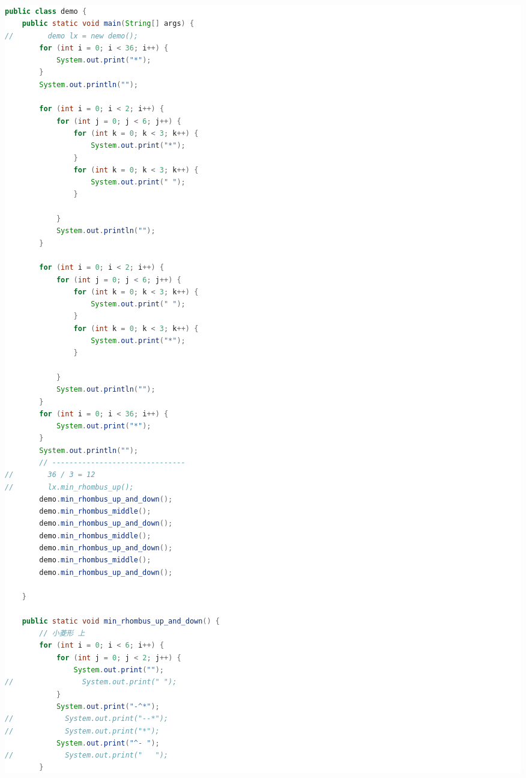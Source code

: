 ```java
public class demo {
    public static void main(String[] args) {
//        demo lx = new demo();
        for (int i = 0; i < 36; i++) {
            System.out.print("*");
        }
        System.out.println("");

        for (int i = 0; i < 2; i++) {
            for (int j = 0; j < 6; j++) {
                for (int k = 0; k < 3; k++) {
                    System.out.print("*");
                }
                for (int k = 0; k < 3; k++) {
                    System.out.print(" ");
                }

            }
            System.out.println("");
        }

        for (int i = 0; i < 2; i++) {
            for (int j = 0; j < 6; j++) {
                for (int k = 0; k < 3; k++) {
                    System.out.print(" ");
                }
                for (int k = 0; k < 3; k++) {
                    System.out.print("*");
                }

            }
            System.out.println("");
        }
        for (int i = 0; i < 36; i++) {
            System.out.print("*");
        }
        System.out.println("");
        // -------------------------------
//        36 / 3 = 12
//        lx.min_rhombus_up();
        demo.min_rhombus_up_and_down();
        demo.min_rhombus_middle();
        demo.min_rhombus_up_and_down();
        demo.min_rhombus_middle();
        demo.min_rhombus_up_and_down();
        demo.min_rhombus_middle();
        demo.min_rhombus_up_and_down();

    }

    public static void min_rhombus_up_and_down() {
        // 小菱形 上
        for (int i = 0; i < 6; i++) {
            for (int j = 0; j < 2; j++) {
                System.out.print("");
//                System.out.print(" ");
            }
            System.out.print("-^*");
//            System.out.print("--*");
//            System.out.print("*");
            System.out.print("^- ");
//            System.out.print("   ");
        }
```